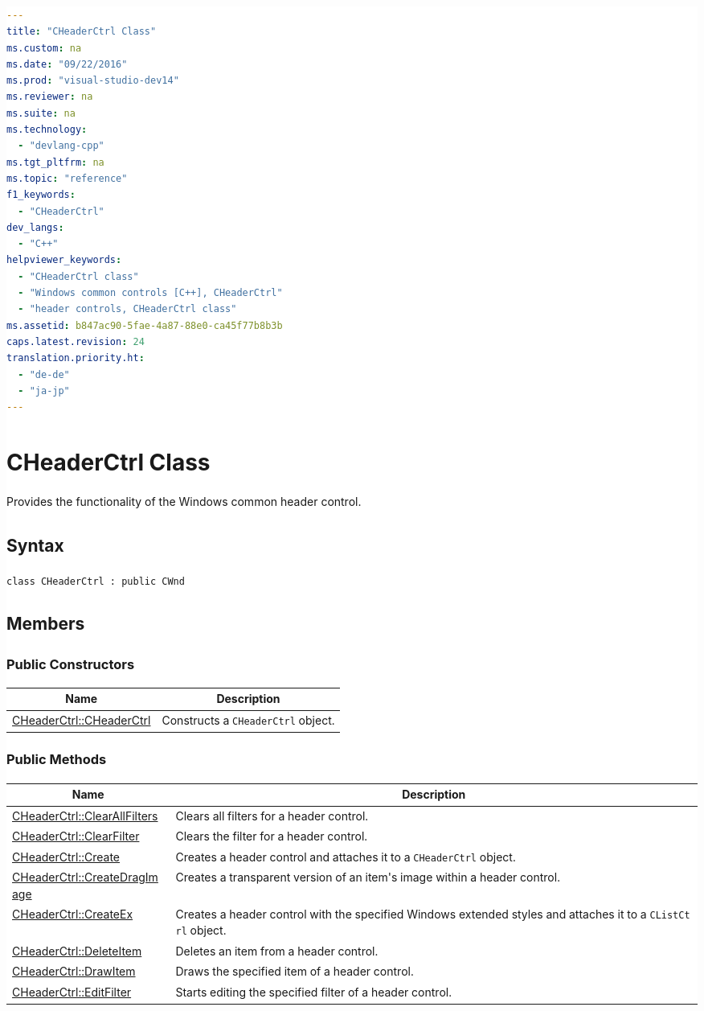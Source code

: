 ```yaml
---
title: "CHeaderCtrl Class"
ms.custom: na
ms.date: "09/22/2016"
ms.prod: "visual-studio-dev14"
ms.reviewer: na
ms.suite: na
ms.technology: 
  - "devlang-cpp"
ms.tgt_pltfrm: na
ms.topic: "reference"
f1_keywords: 
  - "CHeaderCtrl"
dev_langs: 
  - "C++"
helpviewer_keywords: 
  - "CHeaderCtrl class"
  - "Windows common controls [C++], CHeaderCtrl"
  - "header controls, CHeaderCtrl class"
ms.assetid: b847ac90-5fae-4a87-88e0-ca45f77b8b3b
caps.latest.revision: 24
translation.priority.ht: 
  - "de-de"
  - "ja-jp"
---
```

# CHeaderCtrl Class
Provides the functionality of the Windows common header control.  
  
## Syntax  
  
```  
class CHeaderCtrl : public CWnd  
```  
  
## Members  
  
### Public Constructors  
  
|Name|Description|  
|----------|-----------------|  
|[CHeaderCtrl::CHeaderCtrl](#cheaderctrl__cheaderctrl)|Constructs a `CHeaderCtrl` object.|  
  
### Public Methods  
  
|Name|Description|  
|----------|-----------------|  
|[CHeaderCtrl::ClearAllFilters](#cheaderctrl__clearallfilters)|Clears all filters for a header control.|  
|[CHeaderCtrl::ClearFilter](#cheaderctrl__clearfilter)|Clears the filter for a header control.|  
|[CHeaderCtrl::Create](#cheaderctrl__create)|Creates a header control and attaches it to a `CHeaderCtrl` object.|  
|[CHeaderCtrl::CreateDragImage](#cheaderctrl__createdragimage)|Creates a transparent version of an item's image within a header control.|  
|[CHeaderCtrl::CreateEx](#cheaderctrl__createex)|Creates a header control with the specified Windows extended styles and attaches it to a `CListCtrl` object.|  
|[CHeaderCtrl::DeleteItem](#cheaderctrl__deleteitem)|Deletes an item from a header control.|  
|[CHeaderCtrl::DrawItem](#cheaderctrl__drawitem)|Draws the specified item of a header control.|  
|[CHeaderCtrl::EditFilter](#cheaderctrl__editfilter)|Starts editing the specified filter of a header control.|  